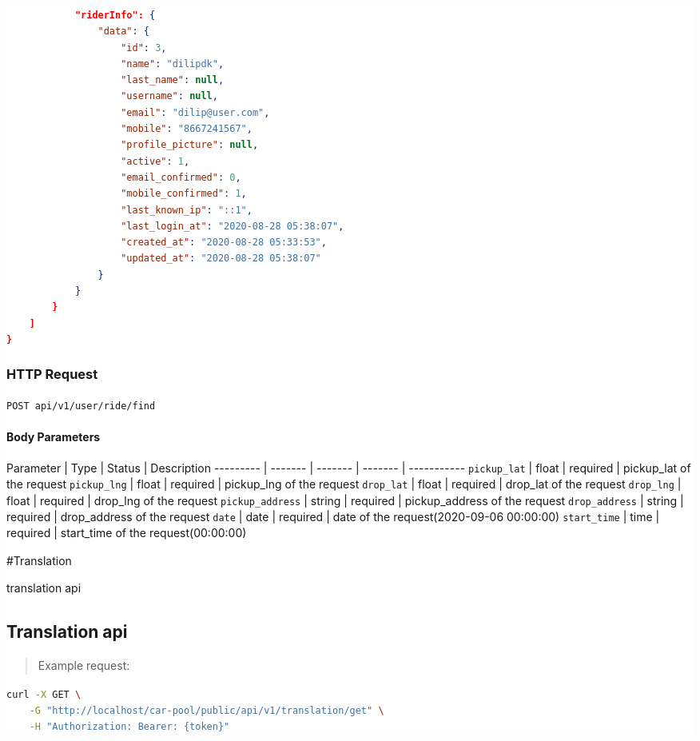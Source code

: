 ```json
            "riderInfo": {
                "data": {
                    "id": 3,
                    "name": "dilipdk",
                    "last_name": null,
                    "username": null,
                    "email": "dilip@user.com",
                    "mobile": "8667241567",
                    "profile_picture": null,
                    "active": 1,
                    "email_confirmed": 0,
                    "mobile_confirmed": 1,
                    "last_known_ip": "::1",
                    "last_login_at": "2020-08-28 05:38:07",
                    "created_at": "2020-08-28 05:33:53",
                    "updated_at": "2020-08-28 05:38:07"
                }
            }
        }
    ]
}
```

### HTTP Request
`POST api/v1/user/ride/find`

#### Body Parameters
Parameter | Type | Status | Description
--------- | ------- | ------- | ------- | -----------
    `pickup_lat` | float |  required  | pickup_lat of the request
        `pickup_lng` | float |  required  | pickup_lng of the request
        `drop_lat` | float |  required  | drop_lat of the request
        `drop_lng` | float |  required  | drop_lng of the request
        `pickup_address` | string |  required  | pickup_address of the request
        `drop_address` | string |  required  | drop_address of the request
        `date` | date |  required  | date of the request(2020-09-06 00:00:00)
        `start_time` | time |  required  | start_time of the request(00:00:00)
    


#Translation

translation api

## Translation api

> Example request:

```bash
curl -X GET \
    -G "http://localhost/car-pool/public/api/v1/translation/get" \
    -H "Authorization: Bearer: {token}"
```

